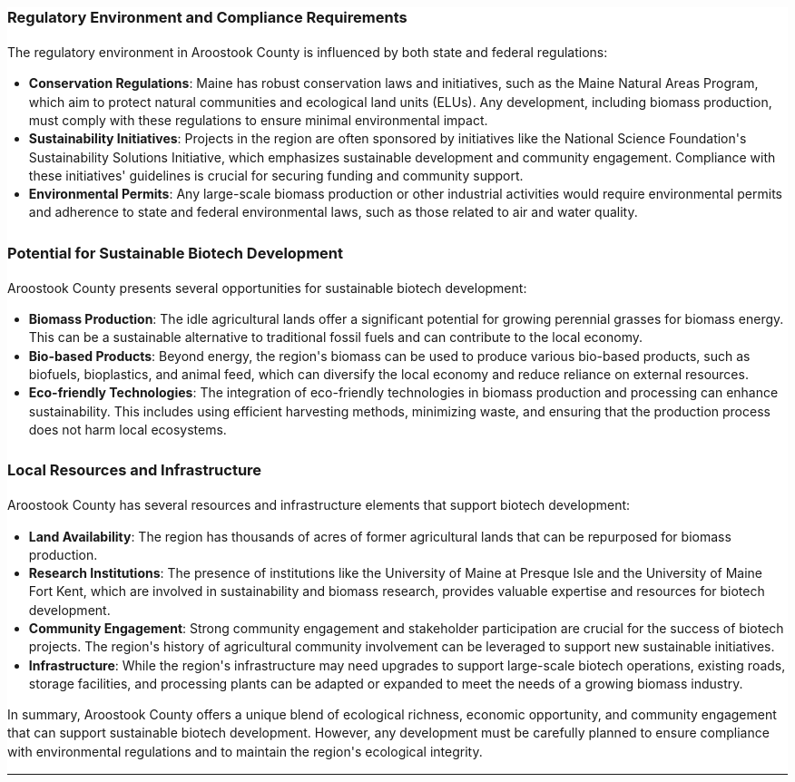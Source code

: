 ### Regulatory Environment and Compliance Requirements

The regulatory environment in Aroostook County is influenced by both state and federal regulations:

- **Conservation Regulations**: Maine has robust conservation laws and initiatives, such as the Maine Natural Areas Program, which aim to protect natural communities and ecological land units (ELUs). Any development, including biomass production, must comply with these regulations to ensure minimal environmental impact.
- **Sustainability Initiatives**: Projects in the region are often sponsored by initiatives like the National Science Foundation's Sustainability Solutions Initiative, which emphasizes sustainable development and community engagement. Compliance with these initiatives' guidelines is crucial for securing funding and community support.
- **Environmental Permits**: Any large-scale biomass production or other industrial activities would require environmental permits and adherence to state and federal environmental laws, such as those related to air and water quality.

### Potential for Sustainable Biotech Development

Aroostook County presents several opportunities for sustainable biotech development:

- **Biomass Production**: The idle agricultural lands offer a significant potential for growing perennial grasses for biomass energy. This can be a sustainable alternative to traditional fossil fuels and can contribute to the local economy.
- **Bio-based Products**: Beyond energy, the region's biomass can be used to produce various bio-based products, such as biofuels, bioplastics, and animal feed, which can diversify the local economy and reduce reliance on external resources.
- **Eco-friendly Technologies**: The integration of eco-friendly technologies in biomass production and processing can enhance sustainability. This includes using efficient harvesting methods, minimizing waste, and ensuring that the production process does not harm local ecosystems.

### Local Resources and Infrastructure

Aroostook County has several resources and infrastructure elements that support biotech development:

- **Land Availability**: The region has thousands of acres of former agricultural lands that can be repurposed for biomass production.
- **Research Institutions**: The presence of institutions like the University of Maine at Presque Isle and the University of Maine Fort Kent, which are involved in sustainability and biomass research, provides valuable expertise and resources for biotech development.
- **Community Engagement**: Strong community engagement and stakeholder participation are crucial for the success of biotech projects. The region's history of agricultural community involvement can be leveraged to support new sustainable initiatives.
- **Infrastructure**: While the region's infrastructure may need upgrades to support large-scale biotech operations, existing roads, storage facilities, and processing plants can be adapted or expanded to meet the needs of a growing biomass industry.

In summary, Aroostook County offers a unique blend of ecological richness, economic opportunity, and community engagement that can support sustainable biotech development. However, any development must be carefully planned to ensure compliance with environmental regulations and to maintain the region's ecological integrity.

---
